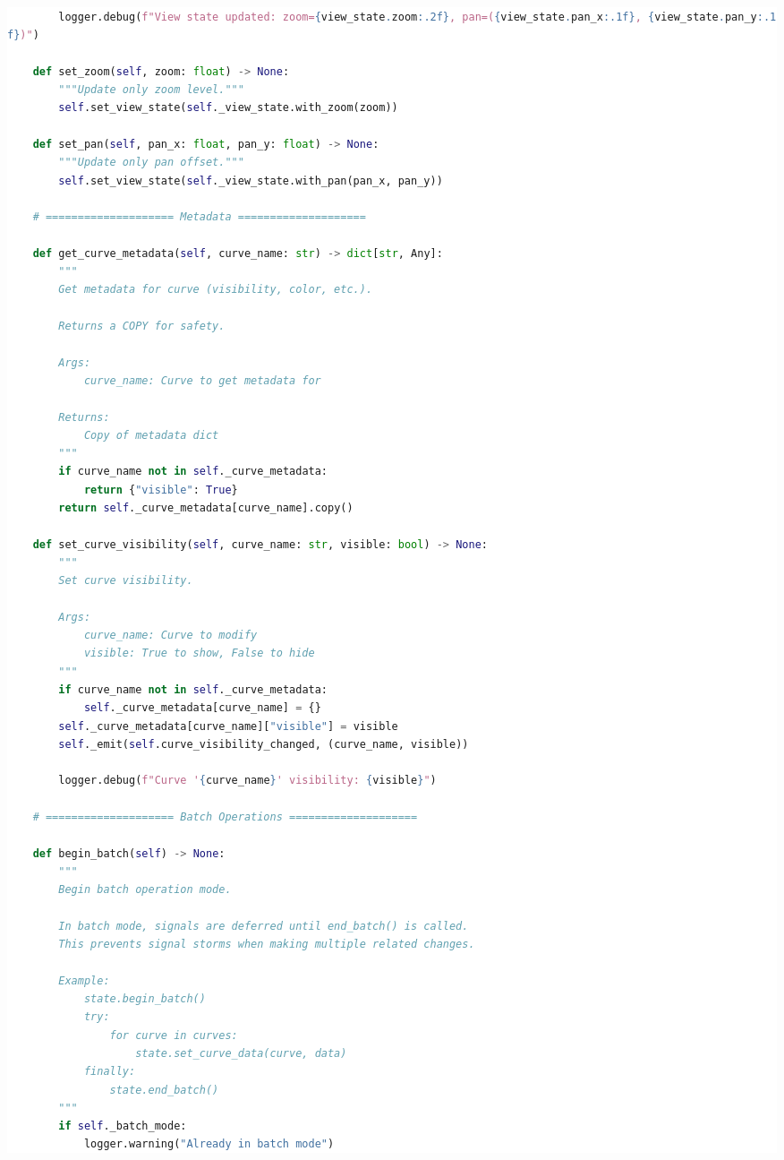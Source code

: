 ```python
        logger.debug(f"View state updated: zoom={view_state.zoom:.2f}, pan=({view_state.pan_x:.1f}, {view_state.pan_y:.1f})")

    def set_zoom(self, zoom: float) -> None:
        """Update only zoom level."""
        self.set_view_state(self._view_state.with_zoom(zoom))

    def set_pan(self, pan_x: float, pan_y: float) -> None:
        """Update only pan offset."""
        self.set_view_state(self._view_state.with_pan(pan_x, pan_y))

    # ==================== Metadata ====================

    def get_curve_metadata(self, curve_name: str) -> dict[str, Any]:
        """
        Get metadata for curve (visibility, color, etc.).

        Returns a COPY for safety.

        Args:
            curve_name: Curve to get metadata for

        Returns:
            Copy of metadata dict
        """
        if curve_name not in self._curve_metadata:
            return {"visible": True}
        return self._curve_metadata[curve_name].copy()

    def set_curve_visibility(self, curve_name: str, visible: bool) -> None:
        """
        Set curve visibility.

        Args:
            curve_name: Curve to modify
            visible: True to show, False to hide
        """
        if curve_name not in self._curve_metadata:
            self._curve_metadata[curve_name] = {}
        self._curve_metadata[curve_name]["visible"] = visible
        self._emit(self.curve_visibility_changed, (curve_name, visible))

        logger.debug(f"Curve '{curve_name}' visibility: {visible}")

    # ==================== Batch Operations ====================

    def begin_batch(self) -> None:
        """
        Begin batch operation mode.

        In batch mode, signals are deferred until end_batch() is called.
        This prevents signal storms when making multiple related changes.

        Example:
            state.begin_batch()
            try:
                for curve in curves:
                    state.set_curve_data(curve, data)
            finally:
                state.end_batch()
        """
        if self._batch_mode:
            logger.warning("Already in batch mode")
```